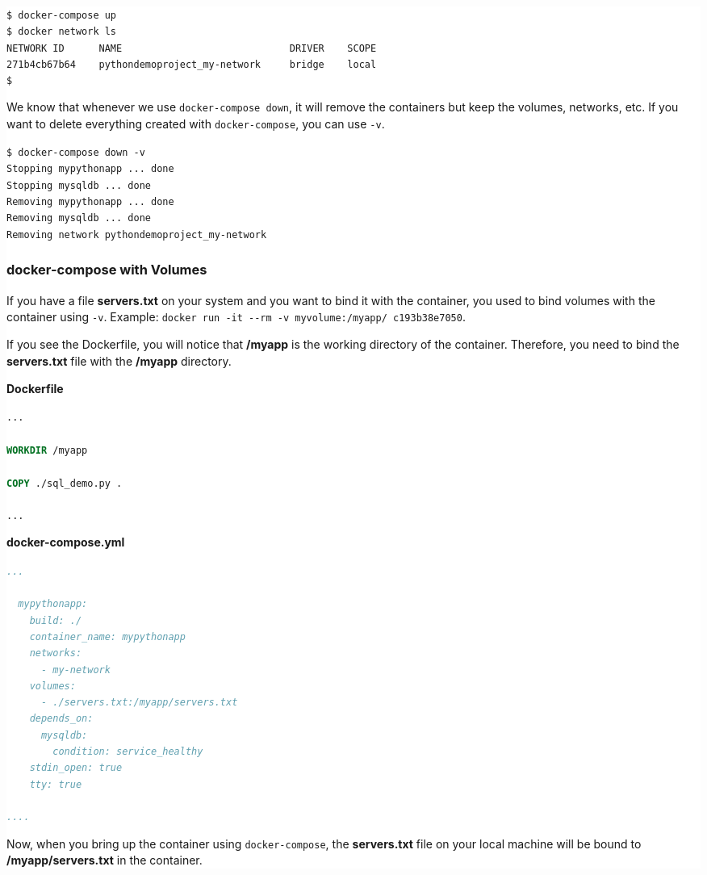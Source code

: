 ```
$ docker-compose up
$ docker network ls
NETWORK ID      NAME                             DRIVER    SCOPE
271b4cb67b64    pythondemoproject_my-network     bridge    local
$
```

We know that whenever we use `docker-compose down`, it will remove the containers but keep the volumes, networks, etc. If you want to delete everything created with `docker-compose`, you can use `-v`.

```
$ docker-compose down -v
Stopping mypythonapp ... done
Stopping mysqldb ... done
Removing mypythonapp ... done
Removing mysqldb ... done 
Removing network pythondemoproject_my-network
```

### docker-compose with Volumes

If you have a file **servers.txt** on your system and you want to bind it with the container, you used to bind volumes with the container using `-v`. Example: `docker run -it --rm -v myvolume:/myapp/ c193b38e7050`.

If you see the Dockerfile, you will notice that **/myapp** is the working directory of the container. Therefore, you need to bind the **servers.txt** file with the **/myapp** directory.

**Dockerfile**
```Dockerfile
...

WORKDIR /myapp

COPY ./sql_demo.py .

...
```

**docker-compose.yml**
```yml
...

  mypythonapp:
    build: ./
    container_name: mypythonapp
    networks:
      - my-network
    volumes:
      - ./servers.txt:/myapp/servers.txt
    depends_on:
      mysqldb:
        condition: service_healthy
    stdin_open: true
    tty: true

....
```
Now, when you bring up the container using `docker-compose`, the **servers.txt** file on your local machine will be bound to **/myapp/servers.txt** in the container.
